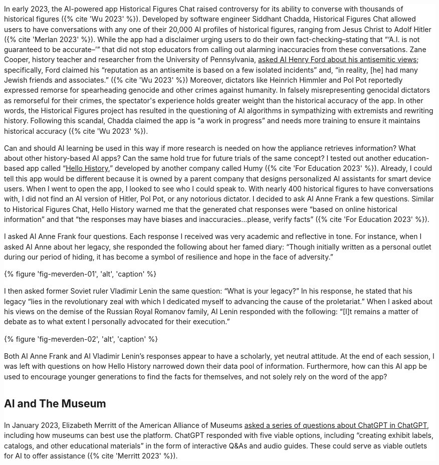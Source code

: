 In early 2023, the AI-powered app Historical Figures Chat raised controversy for its ability to converse with thousands of historical figures ({% cite 'Wu 2023' %}).  Developed by software engineer Siddhant Chadda, Historical Figures Chat allowed users to have conversations with any one of their 20,000 AI profiles of historical figures, ranging from Jesus Christ to Adolf Hitler ({% cite 'Merlan 2023' %}).  While the app had a disclaimer urging users to do their own fact-checking–stating that “‘A.I. is not guaranteed to be accurate–’” that did not stop educators from calling out alarming inaccuracies from these conversations.  Zane Cooper, history teacher and researcher from the University of Pennsylvania, [asked AI Henry Ford about his antisemitic views](https://www.washingtonpost.com/nation/2023/01/31/ai-gpt-chatbot-historical-figures/); specifically, Ford claimed his “reputation as an antisemite is based on a few isolated incidents” and, “in reality, [he] had many Jewish friends and associates.” ({% cite 'Wu 2023' %}) Moreover, dictators like Heinrich Himmler and Pol Pot reportedly expressed remorse for spearheading genocide and other crimes against humanity.  In falsely misrepresenting genocidal dictators as remorseful for their crimes, the spectator's experience holds greater weight than the historical accuracy of the app. In other words, the Historical Figures project has resulted in the questioning of AI algorithms in sympathizing with extremists and rewriting history. Following this scandal, Chadda claimed the app is “a work in progress” and needs more training to ensure it maintains historical accuracy ({% cite 'Wu 2023' %}).

Can and should AI learning be used in this way if more research is needed on how the appliance retrieves information? What about other history-based AI apps? Can the same hold true for future trials of the same concept? I tested out another education-based app called “[Hello History](https://www.hellohistory.ai/for-education),” developed by another company called Humy ({% cite 'For Education 2023' %}).  Already, I could tell this app would be different because it is owned by a parent company that designs personalized AI assistants for smart device users. When I went to open the app, I looked to see who I could speak to. With nearly 400 historical figures to have conversations with, I did not find an AI version of Hitler, Pol Pot, or any notorious dictator. I decided to ask AI Anne Frank a few questions. Similar to Historical Figures Chat, Hello History warned me that the generated chat responses were “based on online historical information” and that “the responses may have biases and inaccuracies…please, verify facts” ({% cite 'For Education 2023' %}). 

I asked AI Anne Frank four questions. Each response I received was very academic and reflective in tone. For instance, when I asked AI Anne about her legacy, she responded the following about her famed diary: “Though initially written as a personal outlet during our period of hiding, it has become a symbol of resilience and hope in the face of adversity.”  

{% figure 'fig-meverden-01', 'alt', 'caption' %}

I then asked former Soviet ruler Vladimir Lenin the same question: “What is your legacy?” In his response, he stated that his legacy “lies in the revolutionary zeal with which I dedicated myself to advancing the cause of the proletariat.”  When I asked about his views on the demise of the Russian Royal Romanov family, AI Lenin responded with the following: “[I]t remains a matter of debate as to what extent I personally advocated for their execution.”  

{% figure 'fig-meverden-02', 'alt', 'caption' %}

Both AI Anne Frank and AI Vladimir Lenin’s responses appear to have a scholarly, yet neutral attitude. At the end of each session, I was left with questions on how Hello History narrowed down their data pool of information. Furthermore, how can this AI app be used to encourage younger generations to find the facts for themselves, and not solely rely on the word of the app? 

## AI and The Museum

In January 2023, Elizabeth Merritt of the American Alliance of Museums [asked a series of questions about ChatGPT in ChatGPT](https://www.aam-us.org/2023/01/25/chatting-about-museums-with-chatgpt/), including how museums can best use the platform.  ChatGPT responded with five viable options, including “creating exhibit labels, catalogs, and other educational materials” in the form of interactive Q&As and audio guides.  These could serve as viable outlets for AI to offer assistance ({% cite 'Merritt 2023' %}). 
